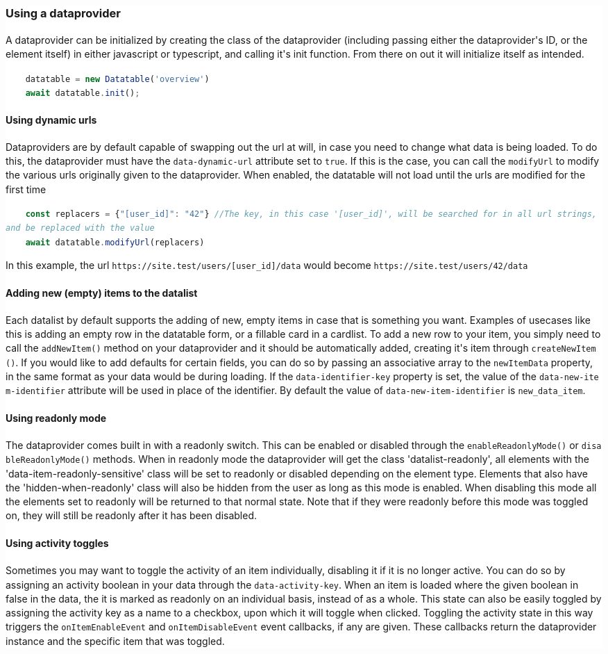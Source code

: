 ### Using a dataprovider
A dataprovider can be initialized by creating the class of the dataprovider (including passing either the dataprovider's ID, or the element itself) in either javascript or typescript, and calling it's init function. From there on out it will initialize itself as intended.

```ts
    datatable = new Datatable('overview')
    await datatable.init();
```

#### Using dynamic urls
Dataproviders are by default capable of swapping out the url at will, in case you need to change what data is being loaded. To do this, the dataprovider must have the `data-dynamic-url` attribute set to `true`. If this is the case, you can call the `modifyUrl` to modify the various urls originally given to the dataprovider. When enabled, the datatable will not load until the urls are modified for the first time

```ts
    const replacers = {"[user_id]": "42"} //The key, in this case '[user_id]', will be searched for in all url strings, and be replaced with the value
    await datatable.modifyUrl(replacers)
```

In this example, the url `https://site.test/users/[user_id]/data` would become `https://site.test/users/42/data`

#### Adding new (empty) items to the datalist
Each datalist by default supports the adding of new, empty items in case that is something you want. Examples of usecases like this is adding an empty row in the datatable form, or a fillable card in a cardlist. 
To add a new row to your item, you simply need to call the `addNewItem()` method on your dataprovider and it should be automatically added, creating it's item through `createNewItem()`.
If you would like to add defaults for certain fields, you can do so by passing an associative array to the `newItemData` property, in the same format as your data would be during loading. 
If the `data-identifier-key` property is set, the value of the `data-new-item-identifier` attribute will be used in place of the identifier. By default the value of `data-new-item-identifier` is `new_data_item`. 

#### Using readonly mode
The dataprovider comes built in with a readonly switch. This can be enabled or disabled through the `enableReadonlyMode()` or `disableReadonlyMode()` methods. 
When in readonly mode the dataprovider will get the class 'datalist-readonly', all elements with the 'data-item-readonly-sensitive' class will be set to readonly or disabled depending on the element type.
Elements that also have the 'hidden-when-readonly' class will also be hidden from the user as long as this mode is enabled. 
When disabling this mode all the elements set to readonly will be returned to that normal state. 
Note that if they were readonly before this mode was toggled on, they will still be readonly after it has been disabled.

#### Using activity toggles
Sometimes you may want to toggle the activity of an item individually, disabling it if it is no longer active. You can do so by assigning an activity boolean in your data through the `data-activity-key`. When an item is loaded where the given boolean in false in the data, the it is marked as readonly on an individual basis, instead of as a whole. 
This state can also be easily toggled by assigning the activity key as a name to a checkbox, upon which it will toggle when clicked. 
Toggling the activity state in this way triggers the `onItemEnableEvent` and `onItemDisableEvent` event callbacks, if any are given. These callbacks return the dataprovider instance and the specific item that was toggled.
